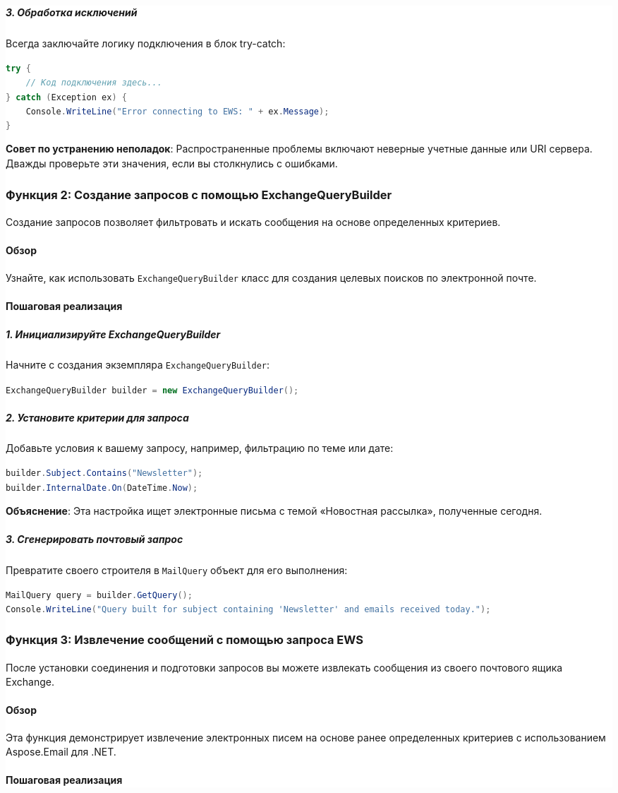 ##### 3. Обработка исключений
Всегда заключайте логику подключения в блок try-catch:
```csharp
try {
    // Код подключения здесь...
} catch (Exception ex) {
    Console.WriteLine("Error connecting to EWS: " + ex.Message);
}
```
**Совет по устранению неполадок**: Распространенные проблемы включают неверные учетные данные или URI сервера. Дважды проверьте эти значения, если вы столкнулись с ошибками.

### Функция 2: Создание запросов с помощью ExchangeQueryBuilder
Создание запросов позволяет фильтровать и искать сообщения на основе определенных критериев.

#### Обзор
Узнайте, как использовать `ExchangeQueryBuilder` класс для создания целевых поисков по электронной почте.

#### Пошаговая реализация

##### 1. Инициализируйте ExchangeQueryBuilder
Начните с создания экземпляра `ExchangeQueryBuilder`:
```csharp
ExchangeQueryBuilder builder = new ExchangeQueryBuilder();
```

##### 2. Установите критерии для запроса
Добавьте условия к вашему запросу, например, фильтрацию по теме или дате:
```csharp
builder.Subject.Contains("Newsletter");
builder.InternalDate.On(DateTime.Now);
```
**Объяснение**: Эта настройка ищет электронные письма с темой «Новостная рассылка», полученные сегодня.

##### 3. Сгенерировать почтовый запрос
Превратите своего строителя в `MailQuery` объект для его выполнения:
```csharp
MailQuery query = builder.GetQuery();
Console.WriteLine("Query built for subject containing 'Newsletter' and emails received today.");
```

### Функция 3: Извлечение сообщений с помощью запроса EWS
После установки соединения и подготовки запросов вы можете извлекать сообщения из своего почтового ящика Exchange.

#### Обзор
Эта функция демонстрирует извлечение электронных писем на основе ранее определенных критериев с использованием Aspose.Email для .NET.

#### Пошаговая реализация
